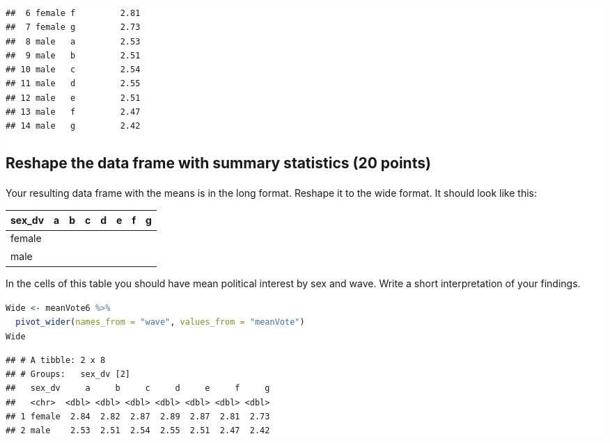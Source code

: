     ##  6 female f         2.81
    ##  7 female g         2.73
    ##  8 male   a         2.53
    ##  9 male   b         2.51
    ## 10 male   c         2.54
    ## 11 male   d         2.55
    ## 12 male   e         2.51
    ## 13 male   f         2.47
    ## 14 male   g         2.42

Reshape the data frame with summary statistics (20 points)
----------------------------------------------------------

Your resulting data frame with the means is in the long format. Reshape it to the wide format. It should look like this:

| sex\_dv | a   | b   | c   | d   | e   | f   | g   |
|---------|-----|-----|-----|-----|-----|-----|-----|
| female  |     |     |     |     |     |     |     |
| male    |     |     |     |     |     |     |     |

In the cells of this table you should have mean political interest by sex and wave. Write a short interpretation of your findings.

``` r
Wide <- meanVote6 %>%
  pivot_wider(names_from = "wave", values_from = "meanVote")
Wide
```

    ## # A tibble: 2 x 8
    ## # Groups:   sex_dv [2]
    ##   sex_dv     a     b     c     d     e     f     g
    ##   <chr>  <dbl> <dbl> <dbl> <dbl> <dbl> <dbl> <dbl>
    ## 1 female  2.84  2.82  2.87  2.89  2.87  2.81  2.73
    ## 2 male    2.53  2.51  2.54  2.55  2.51  2.47  2.42
